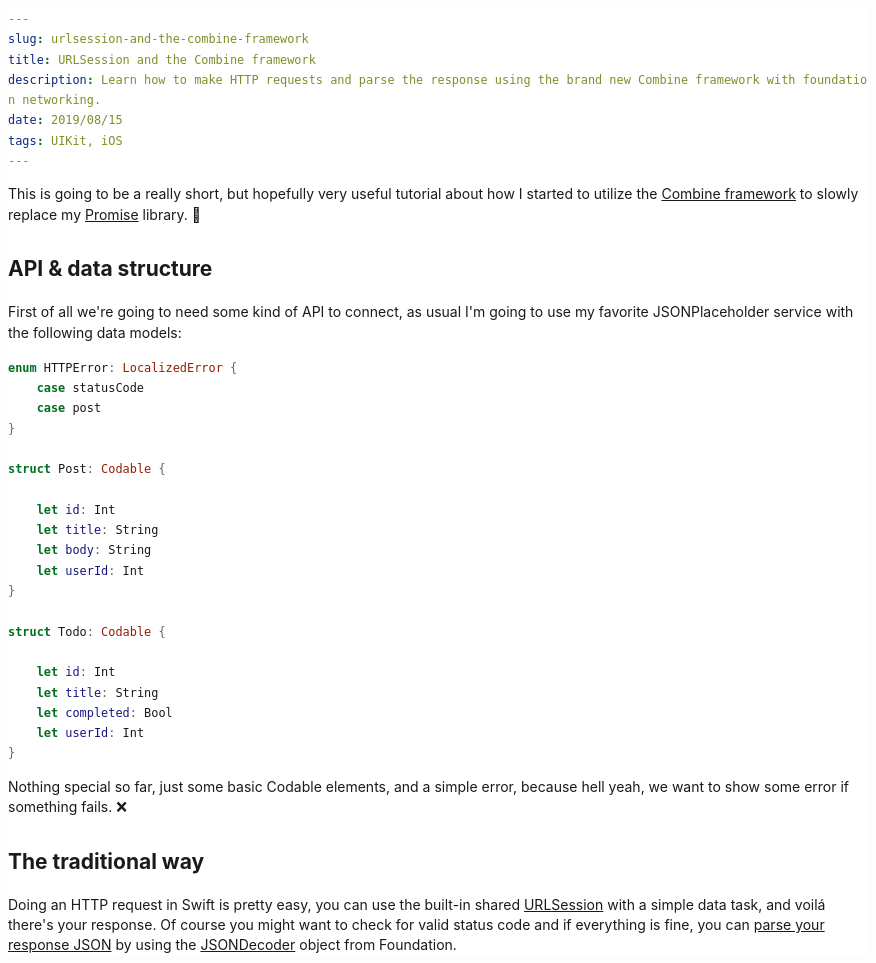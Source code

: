 ```yaml
---
slug: urlsession-and-the-combine-framework
title: URLSession and the Combine framework
description: Learn how to make HTTP requests and parse the response using the brand new Combine framework with foundation networking.
date: 2019/08/15
tags: UIKit, iOS
---
```


This is going to be a really short, but hopefully very useful tutorial about how I started to utilize the [Combine framework](https://heckj.github.io/swiftui-notes/) to slowly replace my [Promise](https://github.com/corekit/promises) library. 🤫

## API & data structure

First of all we're going to need some kind of API to connect, as usual I'm going to use my favorite JSONPlaceholder service with the following data models:

```swift
enum HTTPError: LocalizedError {
    case statusCode
    case post
}

struct Post: Codable {

    let id: Int
    let title: String
    let body: String
    let userId: Int
}

struct Todo: Codable {

    let id: Int
    let title: String
    let completed: Bool
    let userId: Int
}
```

Nothing special so far, just some basic Codable elements, and a simple error, because hell yeah, we want to show some error if something fails. ❌

## The traditional way

Doing an HTTP request in Swift is pretty easy, you can use the built-in shared [URLSession](https://developer.apple.com/documentation/foundation/urlsession) with a simple data task, and voilá there's your response. Of course you might want to check for valid status code and if everything is fine, you can [parse your response JSON](https://theswiftdev.com/2018/01/29/how-to-parse-json-in-swift-using-codable-protocol/) by using the [JSONDecoder](https://developer.apple.com/documentation/foundation/jsondecoder) object from Foundation.
